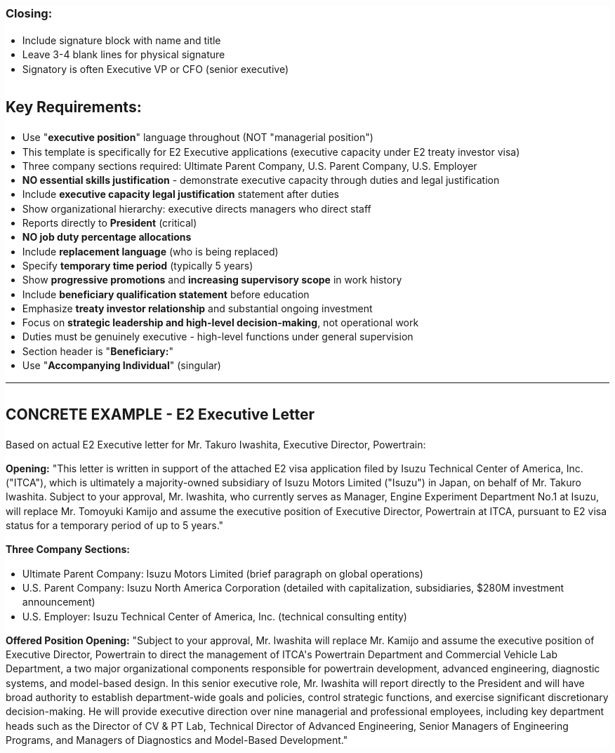 ### Closing:
- Include signature block with name and title
- Leave 3-4 blank lines for physical signature
- Signatory is often Executive VP or CFO (senior executive)

## Key Requirements:

- Use "**executive position**" language throughout (NOT "managerial position")
- This template is specifically for E2 Executive applications (executive capacity under E2 treaty investor visa)
- Three company sections required: Ultimate Parent Company, U.S. Parent Company, U.S. Employer
- **NO essential skills justification** - demonstrate executive capacity through duties and legal justification
- Include **executive capacity legal justification** statement after duties
- Show organizational hierarchy: executive directs managers who direct staff
- Reports directly to **President** (critical)
- **NO job duty percentage allocations**
- Include **replacement language** (who is being replaced)
- Specify **temporary time period** (typically 5 years)
- Show **progressive promotions** and **increasing supervisory scope** in work history
- Include **beneficiary qualification statement** before education
- Emphasize **treaty investor relationship** and substantial ongoing investment
- Focus on **strategic leadership and high-level decision-making**, not operational work
- Duties must be genuinely executive - high-level functions under general supervision
- Section header is "**Beneficiary:**"
- Use "**Accompanying Individual**" (singular)


---

## CONCRETE EXAMPLE - E2 Executive Letter

Based on actual E2 Executive letter for Mr. Takuro Iwashita, Executive Director, Powertrain:

**Opening:**
"This letter is written in support of the attached E2 visa application filed by Isuzu Technical Center of America, Inc. ("ITCA"), which is ultimately a majority-owned subsidiary of Isuzu Motors Limited ("Isuzu") in Japan, on behalf of Mr. Takuro Iwashita. Subject to your approval, Mr. Iwashita, who currently serves as Manager, Engine Experiment Department No.1 at Isuzu, will replace Mr. Tomoyuki Kamijo and assume the executive position of Executive Director, Powertrain at ITCA, pursuant to E2 visa status for a temporary period of up to 5 years."

**Three Company Sections:**
- Ultimate Parent Company: Isuzu Motors Limited (brief paragraph on global operations)
- U.S. Parent Company: Isuzu North America Corporation (detailed with capitalization, subsidiaries, $280M investment announcement)
- U.S. Employer: Isuzu Technical Center of America, Inc. (technical consulting entity)

**Offered Position Opening:**
"Subject to your approval, Mr. Iwashita will replace Mr. Kamijo and assume the executive position of Executive Director, Powertrain to direct the management of ITCA's Powertrain Department and Commercial Vehicle Lab Department, a two major organizational components responsible for powertrain development, advanced engineering, diagnostic systems, and model-based design. In this senior executive role, Mr. Iwashita will report directly to the President and will have broad authority to establish department-wide goals and policies, control strategic functions, and exercise significant discretionary decision-making. He will provide executive direction over nine managerial and professional employees, including key department heads such as the Director of CV & PT Lab, Technical Director of Advanced Engineering, Senior Managers of Engineering Programs, and Managers of Diagnostics and Model-Based Development."
